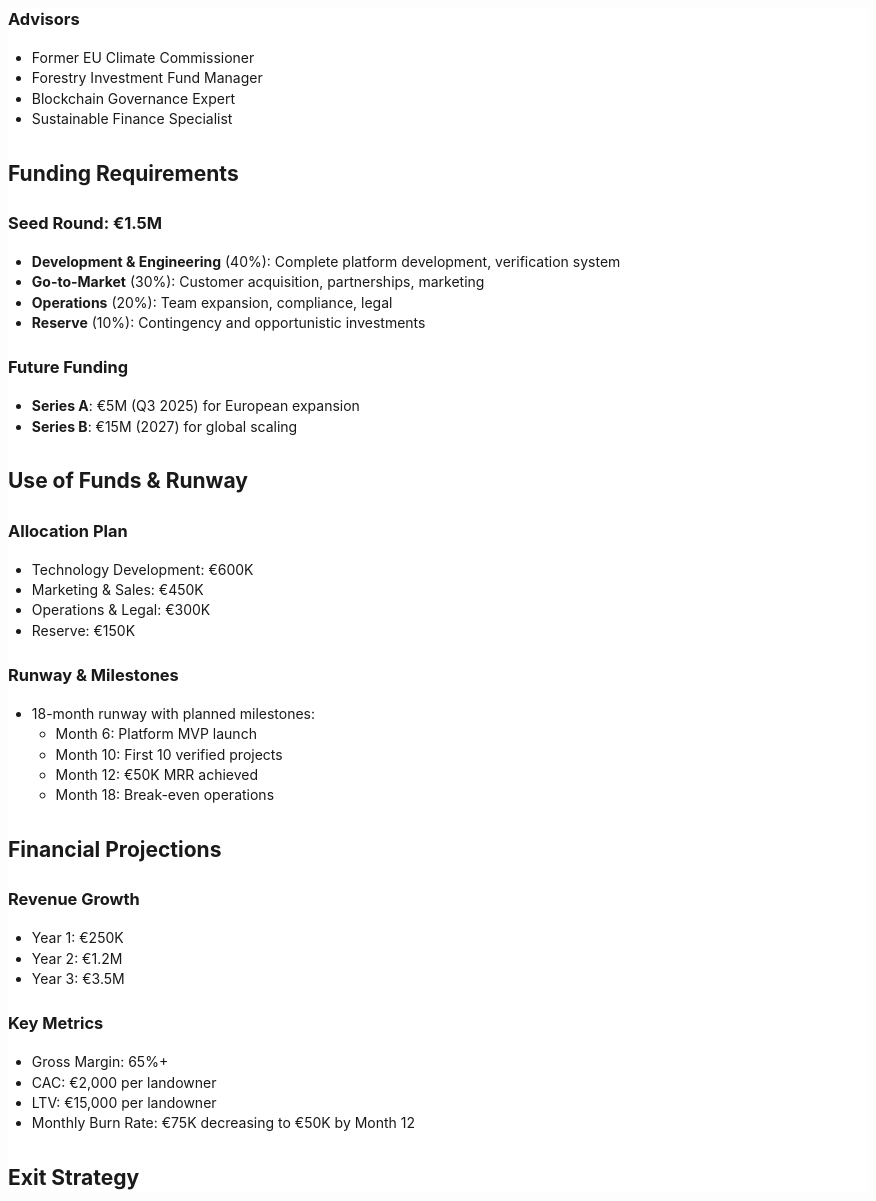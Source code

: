 ### Advisors
- Former EU Climate Commissioner
- Forestry Investment Fund Manager
- Blockchain Governance Expert
- Sustainable Finance Specialist

## Funding Requirements

### Seed Round: €1.5M
- **Development & Engineering** (40%): Complete platform development, verification system
- **Go-to-Market** (30%): Customer acquisition, partnerships, marketing
- **Operations** (20%): Team expansion, compliance, legal
- **Reserve** (10%): Contingency and opportunistic investments

### Future Funding
- **Series A**: €5M (Q3 2025) for European expansion
- **Series B**: €15M (2027) for global scaling

## Use of Funds & Runway

### Allocation Plan
- Technology Development: €600K
- Marketing & Sales: €450K
- Operations & Legal: €300K
- Reserve: €150K

### Runway & Milestones
- 18-month runway with planned milestones:
  - Month 6: Platform MVP launch
  - Month 10: First 10 verified projects
  - Month 12: €50K MRR achieved
  - Month 18: Break-even operations

## Financial Projections

### Revenue Growth
- Year 1: €250K
- Year 2: €1.2M
- Year 3: €3.5M

### Key Metrics
- Gross Margin: 65%+
- CAC: €2,000 per landowner
- LTV: €15,000 per landowner
- Monthly Burn Rate: €75K decreasing to €50K by Month 12

## Exit Strategy
